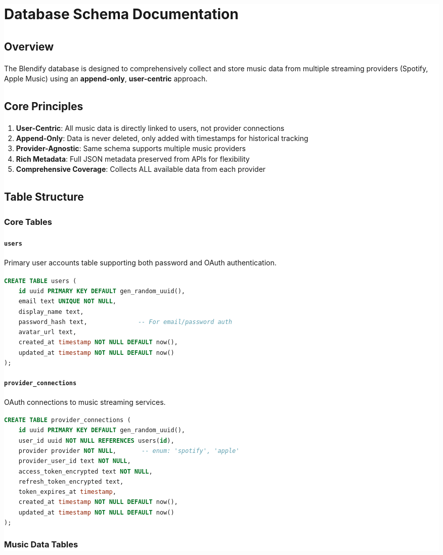 # Database Schema Documentation

## Overview

The Blendify database is designed to comprehensively collect and store music data from multiple streaming providers (Spotify, Apple Music) using an **append-only**, **user-centric** approach.

## Core Principles

1. **User-Centric**: All music data is directly linked to users, not provider connections
2. **Append-Only**: Data is never deleted, only added with timestamps for historical tracking
3. **Provider-Agnostic**: Same schema supports multiple music providers
4. **Rich Metadata**: Full JSON metadata preserved from APIs for flexibility
5. **Comprehensive Coverage**: Collects ALL available data from each provider

## Table Structure

### Core Tables

#### `users`
Primary user accounts table supporting both password and OAuth authentication.
```sql
CREATE TABLE users (
    id uuid PRIMARY KEY DEFAULT gen_random_uuid(),
    email text UNIQUE NOT NULL,
    display_name text,
    password_hash text,              -- For email/password auth
    avatar_url text,
    created_at timestamp NOT NULL DEFAULT now(),
    updated_at timestamp NOT NULL DEFAULT now()
);
```

#### `provider_connections`
OAuth connections to music streaming services.
```sql
CREATE TABLE provider_connections (
    id uuid PRIMARY KEY DEFAULT gen_random_uuid(),
    user_id uuid NOT NULL REFERENCES users(id),
    provider provider NOT NULL,       -- enum: 'spotify', 'apple'
    provider_user_id text NOT NULL,
    access_token_encrypted text NOT NULL,
    refresh_token_encrypted text,
    token_expires_at timestamp,
    created_at timestamp NOT NULL DEFAULT now(),
    updated_at timestamp NOT NULL DEFAULT now()
);
```

### Music Data Tables
